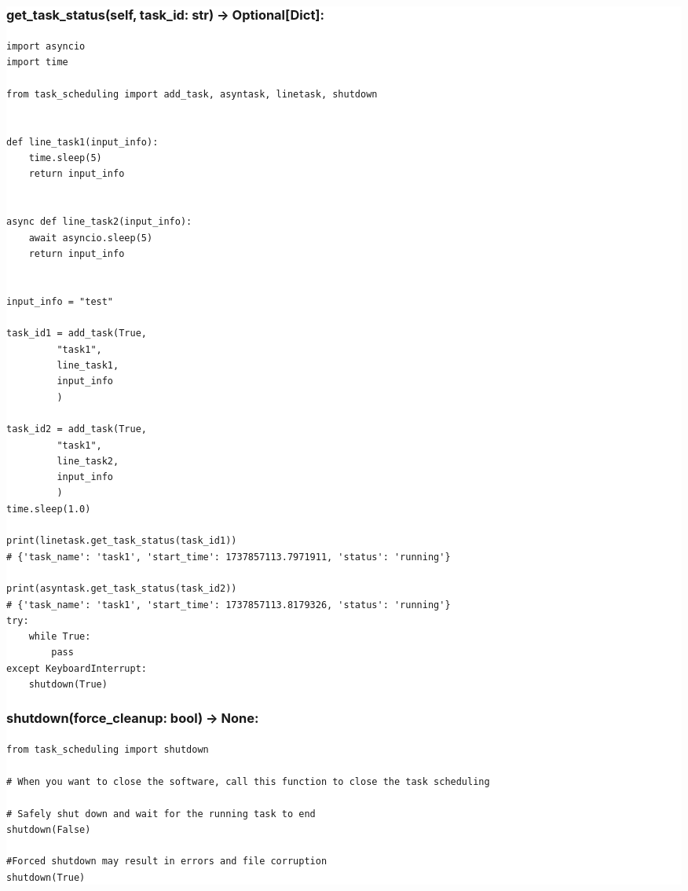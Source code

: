 ### get_task_status(self, task_id: str) -> Optional[Dict]:

```
import asyncio
import time

from task_scheduling import add_task, asyntask, linetask, shutdown


def line_task1(input_info):
    time.sleep(5)
    return input_info


async def line_task2(input_info):
    await asyncio.sleep(5)
    return input_info


input_info = "test"

task_id1 = add_task(True,
         "task1",
         line_task1,
         input_info
         )

task_id2 = add_task(True,
         "task1",
         line_task2,
         input_info
         )
time.sleep(1.0)

print(linetask.get_task_status(task_id1))
# {'task_name': 'task1', 'start_time': 1737857113.7971911, 'status': 'running'}

print(asyntask.get_task_status(task_id2))
# {'task_name': 'task1', 'start_time': 1737857113.8179326, 'status': 'running'}
try:
    while True:
        pass
except KeyboardInterrupt:
    shutdown(True)
```

### shutdown(force_cleanup: bool) -> None:

```
from task_scheduling import shutdown

# When you want to close the software, call this function to close the task scheduling

# Safely shut down and wait for the running task to end
shutdown(False)

#Forced shutdown may result in errors and file corruption
shutdown(True)
```
